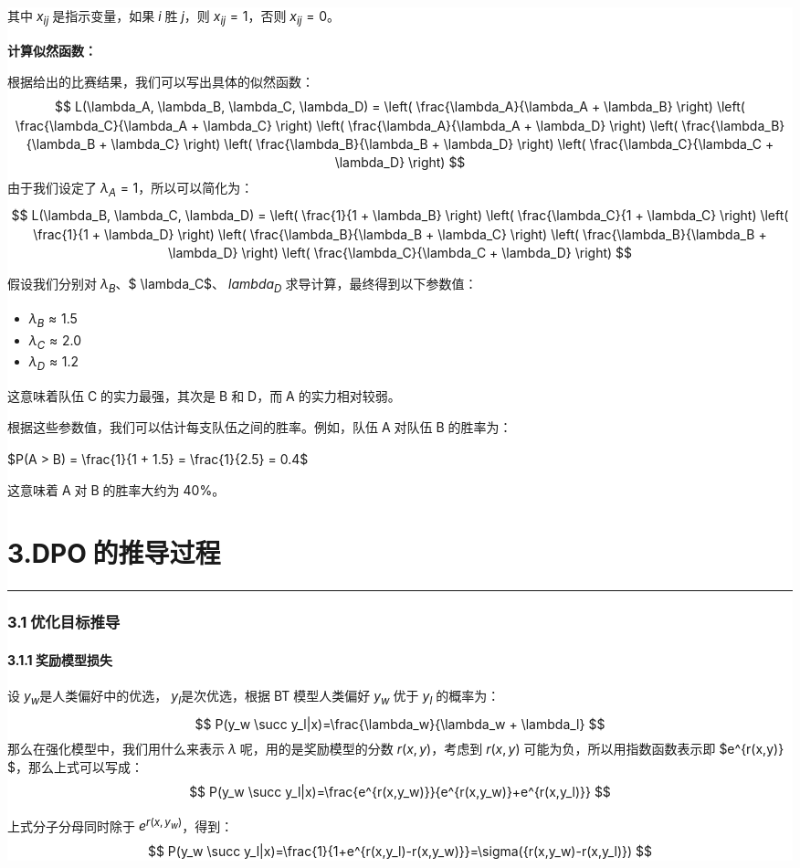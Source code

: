 
其中 $x_{ij}$ 是指示变量，如果 $i$ 胜 $j$，则 $x_{ij} = 1$，否则 $x_{ij} = 0$。

**计算似然函数：**

根据给出的比赛结果，我们可以写出具体的似然函数：  
$$
L(\lambda_A, \lambda_B, \lambda_C, \lambda_D) = \left( \frac{\lambda_A}{\lambda_A + \lambda_B} \right) \left( \frac{\lambda_C}{\lambda_A + \lambda_C} \right) \left( \frac{\lambda_A}{\lambda_A + \lambda_D} \right) \left( \frac{\lambda_B}{\lambda_B + \lambda_C} \right) \left( \frac{\lambda_B}{\lambda_B + \lambda_D} \right) \left( \frac{\lambda_C}{\lambda_C + \lambda_D} \right)
$$
由于我们设定了 $\lambda_A = 1$，所以可以简化为：  
$$
L(\lambda_B, \lambda_C, \lambda_D) = \left( \frac{1}{1 + \lambda_B} \right) \left( \frac{\lambda_C}{1 + \lambda_C} \right) \left( \frac{1}{1 + \lambda_D} \right) \left( \frac{\lambda_B}{\lambda_B + \lambda_C} \right) \left( \frac{\lambda_B}{\lambda_B + \lambda_D} \right) \left( \frac{\lambda_C}{\lambda_C + \lambda_D} \right)
$$


假设我们分别对 $\lambda_B$、$ \lambda_C$、 $lambda_D$ 求导计算，最终得到以下参数值：

*   $\lambda_B \approx 1.5$
*   $\lambda_C \approx 2.0$
*   $\lambda_D \approx 1.2$

这意味着队伍 C 的实力最强，其次是 B 和 D，而 A 的实力相对较弱。

根据这些参数值，我们可以估计每支队伍之间的胜率。例如，队伍 A 对队伍 B 的胜率为：  

$P(A > B) = \frac{1}{1 + 1.5} = \frac{1}{2.5} = 0.4$

这意味着 A 对 B 的胜率大约为 40%。

# 3.DPO 的推导过程

------------

### 3.1 优化目标推导

#### 3.1.1 奖励模型损失

设 $y_w$是人类偏好中的优选， $y_l$是次优选，根据 BT 模型人类偏好 $y_w$ 优于 $y_l$ 的概率为：  
$$
P(y_w \succ y_l|x)=\frac{\lambda_w}{\lambda_w + \lambda_l}
$$
那么在强化模型中，我们用什么来表示 $\lambda$ 呢，用的是奖励模型的分数 $r(x,y)$，考虑到 $r(x,y)$ 可能为负，所以用指数函数表示即 $e^{r(x,y)} $，那么上式可以写成：  
$$
P(y_w \succ y_l|x)=\frac{e^{r(x,y_w)}}{e^{r(x,y_w)}+e^{r(x,y_l)}}
$$


上式分子分母同时除于 $e^{r(x,y_w)}$，得到：  
$$
P(y_w \succ y_l|x)=\frac{1}{1+e^{r(x,y_l)-r(x,y_w)}}=\sigma({r(x,y_w)-r(x,y_l)})
$$
